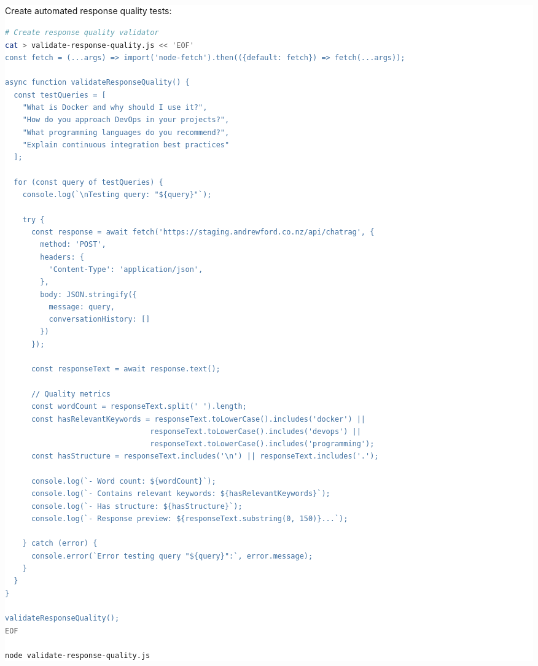Create automated response quality tests:

```bash
# Create response quality validator
cat > validate-response-quality.js << 'EOF'
const fetch = (...args) => import('node-fetch').then(({default: fetch}) => fetch(...args));

async function validateResponseQuality() {
  const testQueries = [
    "What is Docker and why should I use it?",
    "How do you approach DevOps in your projects?",
    "What programming languages do you recommend?",
    "Explain continuous integration best practices"
  ];

  for (const query of testQueries) {
    console.log(`\nTesting query: "${query}"`);

    try {
      const response = await fetch('https://staging.andrewford.co.nz/api/chatrag', {
        method: 'POST',
        headers: {
          'Content-Type': 'application/json',
        },
        body: JSON.stringify({
          message: query,
          conversationHistory: []
        })
      });

      const responseText = await response.text();

      // Quality metrics
      const wordCount = responseText.split(' ').length;
      const hasRelevantKeywords = responseText.toLowerCase().includes('docker') ||
                                 responseText.toLowerCase().includes('devops') ||
                                 responseText.toLowerCase().includes('programming');
      const hasStructure = responseText.includes('\n') || responseText.includes('.');

      console.log(`- Word count: ${wordCount}`);
      console.log(`- Contains relevant keywords: ${hasRelevantKeywords}`);
      console.log(`- Has structure: ${hasStructure}`);
      console.log(`- Response preview: ${responseText.substring(0, 150)}...`);

    } catch (error) {
      console.error(`Error testing query "${query}":`, error.message);
    }
  }
}

validateResponseQuality();
EOF

node validate-response-quality.js
```
